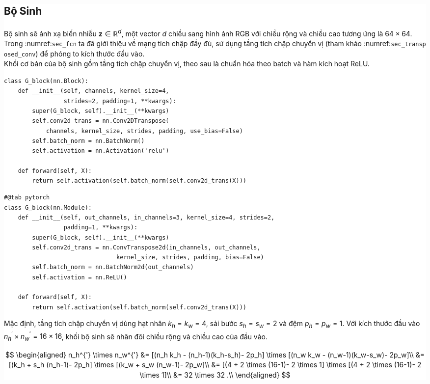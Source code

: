 


## Bộ Sinh



Bộ sinh sẽ ánh xạ biến nhiễu $\mathbf z\in\mathbb R^d$, một vector $d$ chiều sang hình ảnh RGB với chiều rộng và chiều cao tương ứng là $64 \times 64$. 
Trong :numref:`sec_fcn` ta đã giới thiệu về mạng tích chập đầy đủ, sử dụng tầng tích chập chuyển vị (tham khảo :numref:`sec_transposed_conv`) để phóng to kích thước đầu vào.  
Khối cơ bản của bộ sinh gồm tầng tích chập chuyển vị, theo sau là chuẩn hóa theo batch và hàm kích hoạt ReLU. 

```{.python .input}
class G_block(nn.Block):
    def __init__(self, channels, kernel_size=4,
                 strides=2, padding=1, **kwargs):
        super(G_block, self).__init__(**kwargs)
        self.conv2d_trans = nn.Conv2DTranspose(
            channels, kernel_size, strides, padding, use_bias=False)
        self.batch_norm = nn.BatchNorm()
        self.activation = nn.Activation('relu')

    def forward(self, X):
        return self.activation(self.batch_norm(self.conv2d_trans(X)))
```

```{.python .input}
#@tab pytorch
class G_block(nn.Module):
    def __init__(self, out_channels, in_channels=3, kernel_size=4, strides=2,
                 padding=1, **kwargs):
        super(G_block, self).__init__(**kwargs)
        self.conv2d_trans = nn.ConvTranspose2d(in_channels, out_channels,
                                kernel_size, strides, padding, bias=False)
        self.batch_norm = nn.BatchNorm2d(out_channels)
        self.activation = nn.ReLU()

    def forward(self, X):
        return self.activation(self.batch_norm(self.conv2d_trans(X)))
```




Mặc định, tầng tích chập chuyển vị dùng hạt nhân $k_h = k_w = 4$, sải bước $s_h = s_w = 2$ và đệm $p_h = p_w = 1$. 
Với kích thước đầu vào $n_h^{'} \times n_w^{'} = 16 \times 16$, khối bộ sinh sẽ nhân đôi chiều rộng và chiều cao của đầu vào. 

$$
\begin{aligned}
n_h^{'} \times n_w^{'} &= [(n_h k_h - (n_h-1)(k_h-s_h)- 2p_h] \times [(n_w k_w - (n_w-1)(k_w-s_w)- 2p_w]\\
  &= [(k_h + s_h (n_h-1)- 2p_h] \times [(k_w + s_w (n_w-1)- 2p_w]\\
  &= [(4 + 2 \times (16-1)- 2 \times 1] \times [(4 + 2 \times (16-1)- 2 \times 1]\\
  &= 32 \times 32 .\\
\end{aligned}
$$
